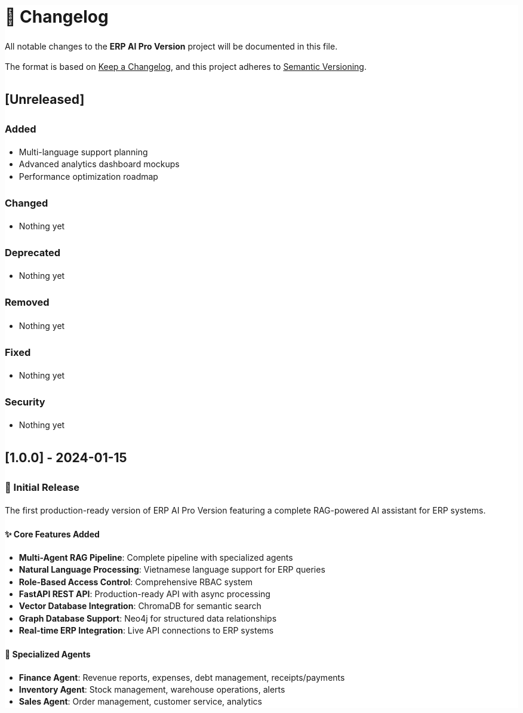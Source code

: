# 📝 Changelog

All notable changes to the **ERP AI Pro Version** project will be documented in this file.

The format is based on [Keep a Changelog](https://keepachangelog.com/en/1.0.0/),
and this project adheres to [Semantic Versioning](https://semver.org/spec/v2.0.0.html).

## [Unreleased]

### Added
- Multi-language support planning
- Advanced analytics dashboard mockups
- Performance optimization roadmap

### Changed
- Nothing yet

### Deprecated
- Nothing yet

### Removed
- Nothing yet

### Fixed
- Nothing yet

### Security
- Nothing yet

## [1.0.0] - 2024-01-15

### 🚀 Initial Release

The first production-ready version of ERP AI Pro Version featuring a complete RAG-powered AI assistant for ERP systems.

#### ✨ Core Features Added
- **Multi-Agent RAG Pipeline**: Complete pipeline with specialized agents
- **Natural Language Processing**: Vietnamese language support for ERP queries
- **Role-Based Access Control**: Comprehensive RBAC system
- **FastAPI REST API**: Production-ready API with async processing
- **Vector Database Integration**: ChromaDB for semantic search
- **Graph Database Support**: Neo4j for structured data relationships
- **Real-time ERP Integration**: Live API connections to ERP systems

#### 🤖 Specialized Agents
- **Finance Agent**: Revenue reports, expenses, debt management, receipts/payments
- **Inventory Agent**: Stock management, warehouse operations, alerts
- **Sales Agent**: Order management, customer service, analytics
